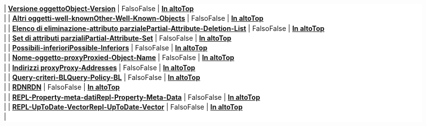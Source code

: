| [<span data-ttu-id="48313-279">**Versione oggetto**</span><span class="sxs-lookup"><span data-stu-id="48313-279">**Object-Version**</span></span>](a-objectversion.md)                                 | <span data-ttu-id="48313-280">Falso</span><span class="sxs-lookup"><span data-stu-id="48313-280">False</span></span>     | [<span data-ttu-id="48313-281">**In alto**</span><span class="sxs-lookup"><span data-stu-id="48313-281">**Top**</span></span>](c-top.md)<br/>                                                          |
| [<span data-ttu-id="48313-282">**Altri oggetti-well-known**</span><span class="sxs-lookup"><span data-stu-id="48313-282">**Other-Well-Known-Objects**</span></span>](a-otherwellknownobjects.md)               | <span data-ttu-id="48313-283">Falso</span><span class="sxs-lookup"><span data-stu-id="48313-283">False</span></span>     | [<span data-ttu-id="48313-284">**In alto**</span><span class="sxs-lookup"><span data-stu-id="48313-284">**Top**</span></span>](c-top.md)<br/>                                                          |
| [<span data-ttu-id="48313-285">**Elenco di eliminazione-attributo parziale**</span><span class="sxs-lookup"><span data-stu-id="48313-285">**Partial-Attribute-Deletion-List**</span></span>](a-partialattributedeletionlist.md) | <span data-ttu-id="48313-286">Falso</span><span class="sxs-lookup"><span data-stu-id="48313-286">False</span></span>     | [<span data-ttu-id="48313-287">**In alto**</span><span class="sxs-lookup"><span data-stu-id="48313-287">**Top**</span></span>](c-top.md)<br/>                                                          |
| [<span data-ttu-id="48313-288">**Set di attributi parziali**</span><span class="sxs-lookup"><span data-stu-id="48313-288">**Partial-Attribute-Set**</span></span>](a-partialattributeset.md)                    | <span data-ttu-id="48313-289">Falso</span><span class="sxs-lookup"><span data-stu-id="48313-289">False</span></span>     | [<span data-ttu-id="48313-290">**In alto**</span><span class="sxs-lookup"><span data-stu-id="48313-290">**Top**</span></span>](c-top.md)<br/>                                                          |
| [<span data-ttu-id="48313-291">**Possibili-inferiori**</span><span class="sxs-lookup"><span data-stu-id="48313-291">**Possible-Inferiors**</span></span>](a-possibleinferiors.md)                         | <span data-ttu-id="48313-292">Falso</span><span class="sxs-lookup"><span data-stu-id="48313-292">False</span></span>     | [<span data-ttu-id="48313-293">**In alto**</span><span class="sxs-lookup"><span data-stu-id="48313-293">**Top**</span></span>](c-top.md)<br/>                                                          |
| [<span data-ttu-id="48313-294">**Nome-oggetto-proxy**</span><span class="sxs-lookup"><span data-stu-id="48313-294">**Proxied-Object-Name**</span></span>](a-proxiedobjectname.md)                        | <span data-ttu-id="48313-295">Falso</span><span class="sxs-lookup"><span data-stu-id="48313-295">False</span></span>     | [<span data-ttu-id="48313-296">**In alto**</span><span class="sxs-lookup"><span data-stu-id="48313-296">**Top**</span></span>](c-top.md)<br/>                                                          |
| [<span data-ttu-id="48313-297">**Indirizzi proxy**</span><span class="sxs-lookup"><span data-stu-id="48313-297">**Proxy-Addresses**</span></span>](a-proxyaddresses.md)                               | <span data-ttu-id="48313-298">Falso</span><span class="sxs-lookup"><span data-stu-id="48313-298">False</span></span>     | [<span data-ttu-id="48313-299">**In alto**</span><span class="sxs-lookup"><span data-stu-id="48313-299">**Top**</span></span>](c-top.md)<br/>                                                          |
| [<span data-ttu-id="48313-300">**Query-criteri-BL**</span><span class="sxs-lookup"><span data-stu-id="48313-300">**Query-Policy-BL**</span></span>](a-querypolicybl.md)                                | <span data-ttu-id="48313-301">Falso</span><span class="sxs-lookup"><span data-stu-id="48313-301">False</span></span>     | [<span data-ttu-id="48313-302">**In alto**</span><span class="sxs-lookup"><span data-stu-id="48313-302">**Top**</span></span>](c-top.md)<br/>                                                          |
| [<span data-ttu-id="48313-303">**RDN**</span><span class="sxs-lookup"><span data-stu-id="48313-303">**RDN**</span></span>](a-name.md)                                                     | <span data-ttu-id="48313-304">Falso</span><span class="sxs-lookup"><span data-stu-id="48313-304">False</span></span>     | [<span data-ttu-id="48313-305">**In alto**</span><span class="sxs-lookup"><span data-stu-id="48313-305">**Top**</span></span>](c-top.md)<br/>                                                          |
| [<span data-ttu-id="48313-306">**REPL-Property-meta-dati**</span><span class="sxs-lookup"><span data-stu-id="48313-306">**Repl-Property-Meta-Data**</span></span>](a-replpropertymetadata.md)                 | <span data-ttu-id="48313-307">Falso</span><span class="sxs-lookup"><span data-stu-id="48313-307">False</span></span>     | [<span data-ttu-id="48313-308">**In alto**</span><span class="sxs-lookup"><span data-stu-id="48313-308">**Top**</span></span>](c-top.md)<br/>                                                          |
| [<span data-ttu-id="48313-309">**REPL-UpToDate-Vector**</span><span class="sxs-lookup"><span data-stu-id="48313-309">**Repl-UpToDate-Vector**</span></span>](a-repluptodatevector.md)                      | <span data-ttu-id="48313-310">Falso</span><span class="sxs-lookup"><span data-stu-id="48313-310">False</span></span>     | [<span data-ttu-id="48313-311">**In alto**</span><span class="sxs-lookup"><span data-stu-id="48313-311">**Top**</span></span>](c-top.md)<br/>                                                          |